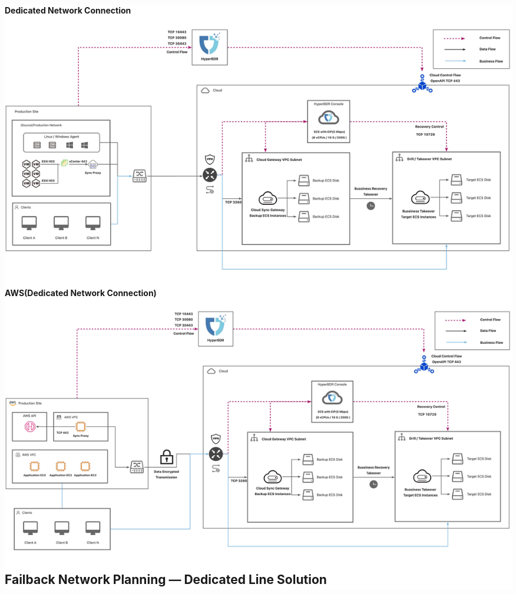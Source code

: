 #### Dedicated Network Connection

![dr-network-planning-recommendations-5.jpeg](./images/dr-network-planning-recommendations-5.jpeg)

#### AWS(Dedicated Network Connection)

![dr-network-planning-recommendations-aws-4.jpeg](./images/dr-network-planning-recommendations-aws-4.jpeg)

## Failback Network Planning — Dedicated Line Solution
